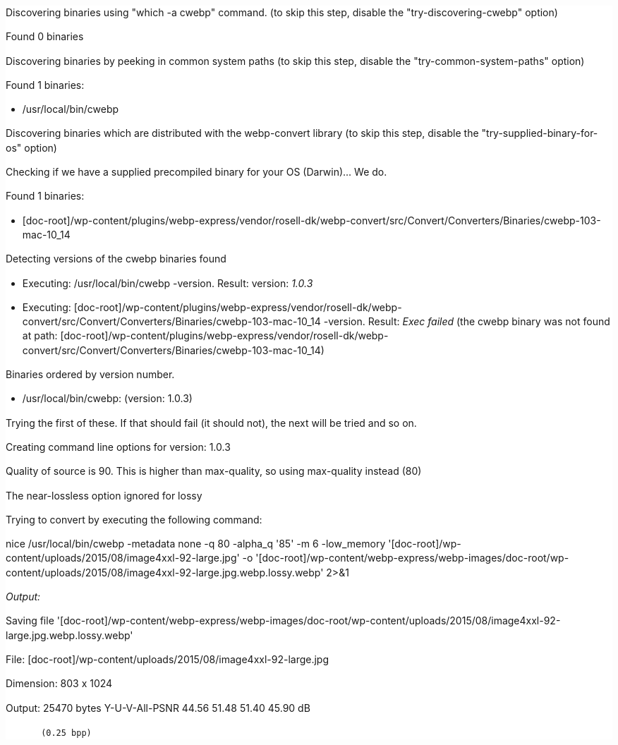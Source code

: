 Discovering binaries using "which -a cwebp" command. (to skip this step, disable the "try-discovering-cwebp" option)

Found 0 binaries

Discovering binaries by peeking in common system paths (to skip this step, disable the "try-common-system-paths" option)

Found 1 binaries: 

- /usr/local/bin/cwebp

Discovering binaries which are distributed with the webp-convert library (to skip this step, disable the "try-supplied-binary-for-os" option)

Checking if we have a supplied precompiled binary for your OS (Darwin)... We do.

Found 1 binaries: 

- [doc-root]/wp-content/plugins/webp-express/vendor/rosell-dk/webp-convert/src/Convert/Converters/Binaries/cwebp-103-mac-10_14

Detecting versions of the cwebp binaries found

- Executing: /usr/local/bin/cwebp -version. Result: version: *1.0.3*

- Executing: [doc-root]/wp-content/plugins/webp-express/vendor/rosell-dk/webp-convert/src/Convert/Converters/Binaries/cwebp-103-mac-10_14 -version. Result: *Exec failed* (the cwebp binary was not found at path: [doc-root]/wp-content/plugins/webp-express/vendor/rosell-dk/webp-convert/src/Convert/Converters/Binaries/cwebp-103-mac-10_14)

Binaries ordered by version number.

- /usr/local/bin/cwebp: (version: 1.0.3)

Trying the first of these. If that should fail (it should not), the next will be tried and so on.

Creating command line options for version: 1.0.3

Quality of source is 90. This is higher than max-quality, so using max-quality instead (80)

The near-lossless option ignored for lossy

Trying to convert by executing the following command:

nice /usr/local/bin/cwebp -metadata none -q 80 -alpha_q '85' -m 6 -low_memory '[doc-root]/wp-content/uploads/2015/08/image4xxl-92-large.jpg' -o '[doc-root]/wp-content/webp-express/webp-images/doc-root/wp-content/uploads/2015/08/image4xxl-92-large.jpg.webp.lossy.webp' 2>&1


*Output:* 

Saving file '[doc-root]/wp-content/webp-express/webp-images/doc-root/wp-content/uploads/2015/08/image4xxl-92-large.jpg.webp.lossy.webp'

File:      [doc-root]/wp-content/uploads/2015/08/image4xxl-92-large.jpg

Dimension: 803 x 1024

Output:    25470 bytes Y-U-V-All-PSNR 44.56 51.48 51.40   45.90 dB

           (0.25 bpp)
